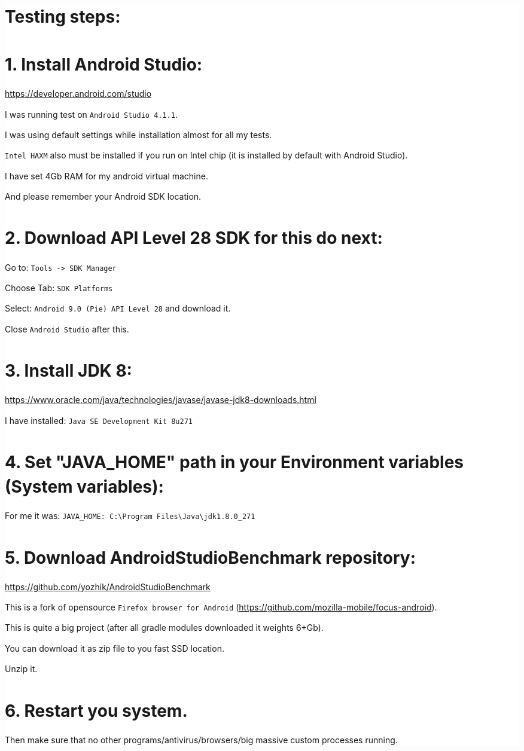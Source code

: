 # Testing steps: 

# 1. Install Android Studio: 
https://developer.android.com/studio 

I was running test on `Android Studio 4.1.1`.

I was using default settings while installation almost for all my tests.

`Intel HAXM` also must be installed if you run on Intel chip (it is installed by default with Android Studio).

I have set 4Gb RAM for my android virtual machine.

And please remember your Android SDK location.

# 2. Download API Level 28 SDK for this do next:
Go to: `Tools -> SDK Manager`

Choose Tab: `SDK Platforms`

Select: `Android 9.0 (Pie) API Level 28` and download it.

Close `Android Studio` after this.

# 3. Install JDK 8: 
https://www.oracle.com/java/technologies/javase/javase-jdk8-downloads.html

I have installed: `Java SE Development Kit 8u271`

# 4. Set "JAVA_HOME" path in your Environment variables (System variables):
For me it was: `JAVA_HOME: C:\Program Files\Java\jdk1.8.0_271`

# 5. Download AndroidStudioBenchmark repository: 
https://github.com/yozhik/AndroidStudioBenchmark

This is a fork of opensource `Firefox browser for Android` (https://github.com/mozilla-mobile/focus-android). 

This is quite a big project (after all gradle modules downloaded it weights 6+Gb).

You can download it as zip file to you fast SSD location.

Unzip it.

# 6. Restart you system. 
Then make sure that no other programs/antivirus/browsers/big massive custom processes running.
